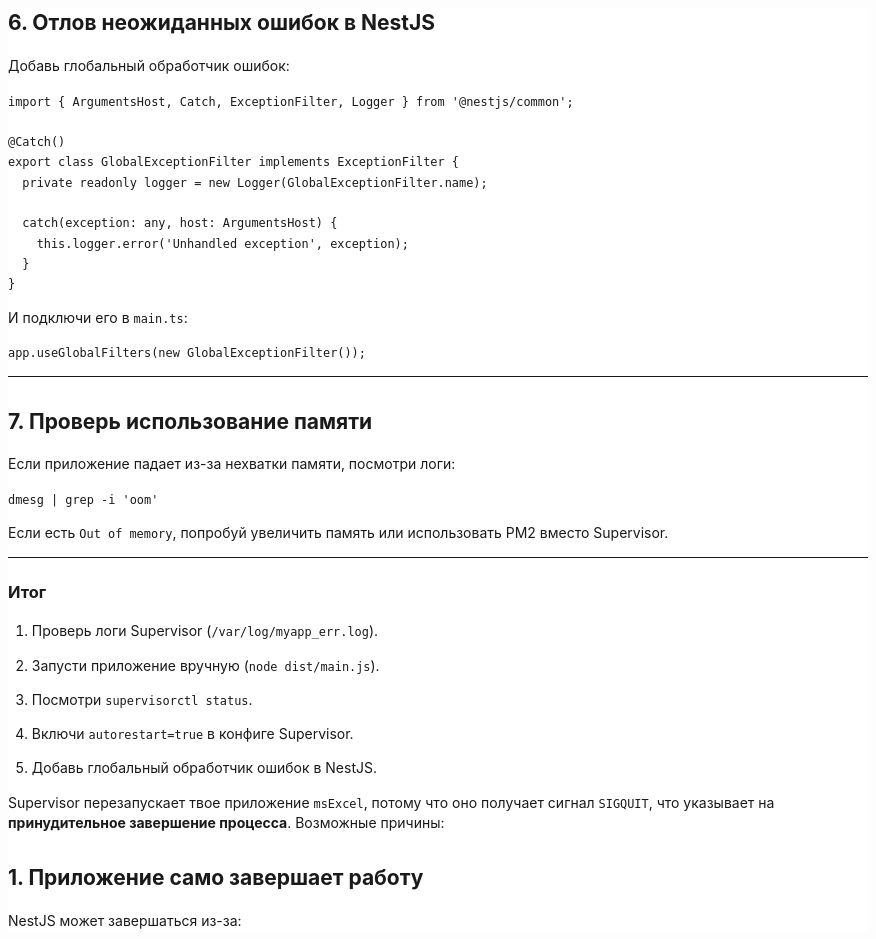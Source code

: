 
## 6\. **Отлов неожиданных ошибок в NestJS**

Добавь глобальный обработчик ошибок:

```
import { ArgumentsHost, Catch, ExceptionFilter, Logger } from '@nestjs/common';

@Catch()
export class GlobalExceptionFilter implements ExceptionFilter {
  private readonly logger = new Logger(GlobalExceptionFilter.name);

  catch(exception: any, host: ArgumentsHost) {
    this.logger.error('Unhandled exception', exception);
  }
}
```

И подключи его в `main.ts`:

```
app.useGlobalFilters(new GlobalExceptionFilter());
```

---

## 7\. **Проверь использование памяти**

Если приложение падает из-за нехватки памяти, посмотри логи:

```
dmesg | grep -i 'oom'
```

Если есть `Out of memory`, попробуй увеличить память или использовать PM2 вместо Supervisor.

---

### Итог

1. Проверь логи Supervisor (`/var/log/myapp_err.log`).

2. Запусти приложение вручную (`node dist/main.js`).

3. Посмотри `supervisorctl status`.

4. Включи `autorestart=true` в конфиге Supervisor.

5. Добавь глобальный обработчик ошибок в NestJS.



Supervisor перезапускает твое приложение `msExcel`, потому что оно получает сигнал `SIGQUIT`, что указывает на **принудительное завершение процесса**. Возможные причины:

## 1\. **Приложение само завершает работу**

NestJS может завершаться из-за:
